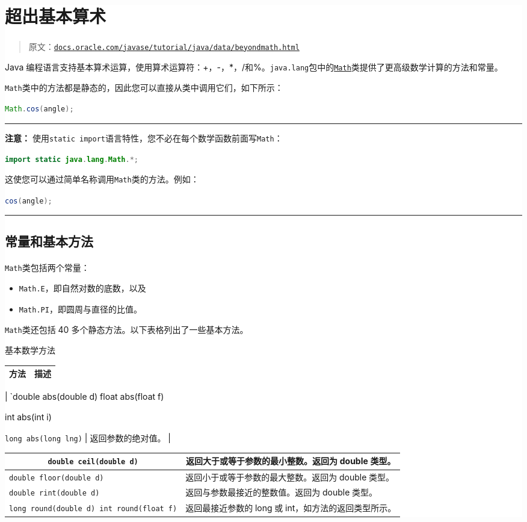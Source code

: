 # 超出基本算术

> 原文：[`docs.oracle.com/javase/tutorial/java/data/beyondmath.html`](https://docs.oracle.com/javase/tutorial/java/data/beyondmath.html)

Java 编程语言支持基本算术运算，使用算术运算符：+，-，*，/和%。`java.lang`包中的[`Math`](https://docs.oracle.com/javase/8/docs/api/java/lang/Math.html)类提供了更高级数学计算的方法和常量。

`Math`类中的方法都是静态的，因此您可以直接从类中调用它们，如下所示：

```java
Math.cos(angle);

```

* * *

**注意：** 使用`static import`语言特性，您不必在每个数学函数前面写`Math`：

```java
import static java.lang.Math.*;

```

这使您可以通过简单名称调用`Math`类的方法。例如：

```java
cos(angle);

```

* * *

## 常量和基本方法

`Math`类包括两个常量：

+   `Math.E`，即自然对数的底数，以及

+   `Math.PI`，即圆周与直径的比值。

`Math`类还包括 40 多个静态方法。以下表格列出了一些基本方法。

基本数学方法

| 方法 | 描述 |
| --- | --- |

| `double abs(double d) float abs(float f)

int abs(int i)

`long abs(long lng)` | 返回参数的绝对值。 |

| `double ceil(double d)` | 返回大于或等于参数的最小整数。返回为 double 类型。 |
| --- | --- |
| `double floor(double d)` | 返回小于或等于参数的最大整数。返回为 double 类型。 |
| `double rint(double d)` | 返回与参数最接近的整数值。返回为 double 类型。 |
| `long round(double d) int round(float f)` | 返回最接近参数的 long 或 int，如方法的返回类型所示。 |
